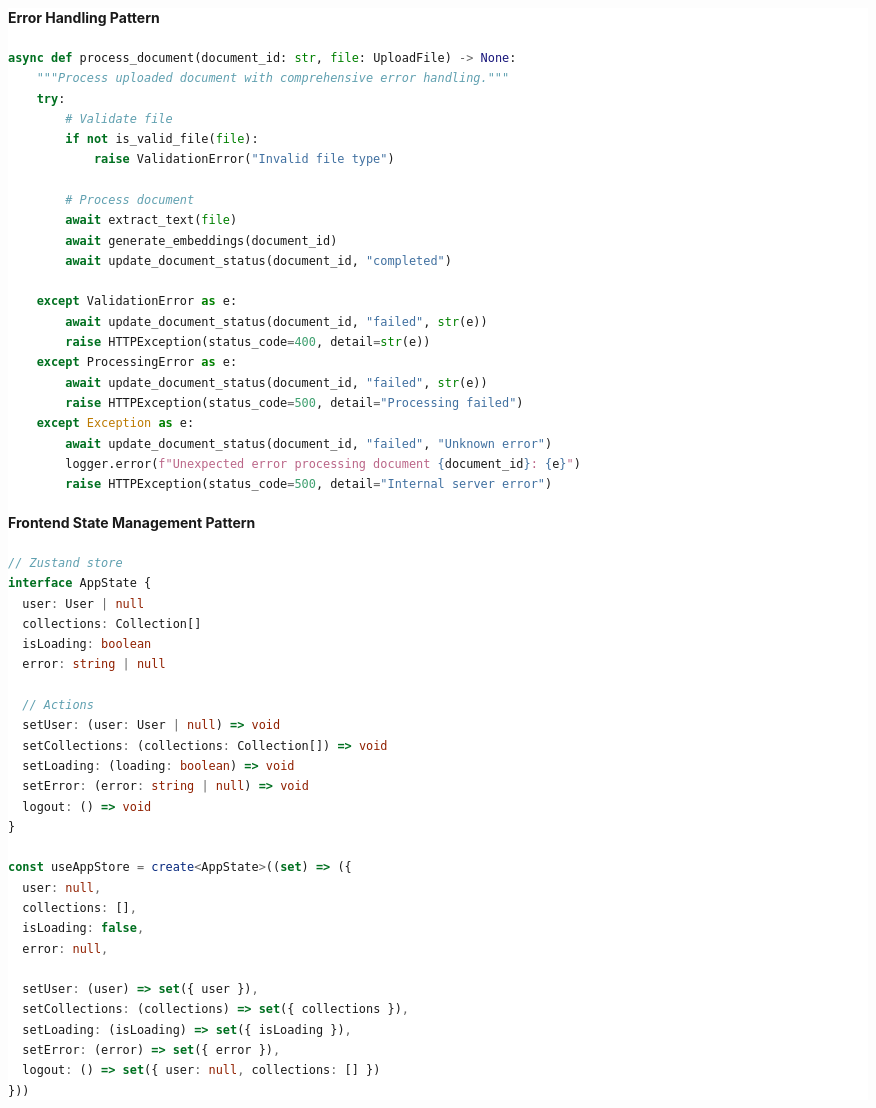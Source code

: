 ```python
```

#### Error Handling Pattern
```python
async def process_document(document_id: str, file: UploadFile) -> None:
    """Process uploaded document with comprehensive error handling."""
    try:
        # Validate file
        if not is_valid_file(file):
            raise ValidationError("Invalid file type")
        
        # Process document
        await extract_text(file)
        await generate_embeddings(document_id)
        await update_document_status(document_id, "completed")
        
    except ValidationError as e:
        await update_document_status(document_id, "failed", str(e))
        raise HTTPException(status_code=400, detail=str(e))
    except ProcessingError as e:
        await update_document_status(document_id, "failed", str(e))
        raise HTTPException(status_code=500, detail="Processing failed")
    except Exception as e:
        await update_document_status(document_id, "failed", "Unknown error")
        logger.error(f"Unexpected error processing document {document_id}: {e}")
        raise HTTPException(status_code=500, detail="Internal server error")
```

#### Frontend State Management Pattern
```typescript
// Zustand store
interface AppState {
  user: User | null
  collections: Collection[]
  isLoading: boolean
  error: string | null
  
  // Actions
  setUser: (user: User | null) => void
  setCollections: (collections: Collection[]) => void
  setLoading: (loading: boolean) => void
  setError: (error: string | null) => void
  logout: () => void
}

const useAppStore = create<AppState>((set) => ({
  user: null,
  collections: [],
  isLoading: false,
  error: null,
  
  setUser: (user) => set({ user }),
  setCollections: (collections) => set({ collections }),
  setLoading: (isLoading) => set({ isLoading }),
  setError: (error) => set({ error }),
  logout: () => set({ user: null, collections: [] })
}))
```
